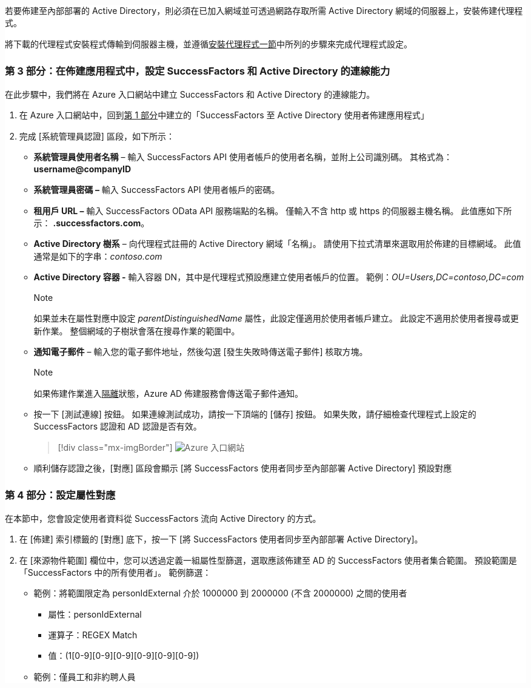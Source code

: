 若要佈建至內部部署的 Active Directory，則必須在已加入網域並可透過網路存取所需 Active Directory 網域的伺服器上，安裝佈建代理程式。

將下載的代理程式安裝程式傳輸到伺服器主機，並遵循[安裝代理程式一節](../cloud-sync/how-to-install.md)中所列的步驟來完成代理程式設定。

### <a name="part-3-in-the-provisioning-app-configure-connectivity-to-successfactors-and-active-directory"></a>第 3 部分：在佈建應用程式中，設定 SuccessFactors 和 Active Directory 的連線能力
在此步驟中，我們將在 Azure 入口網站中建立 SuccessFactors 和 Active Directory 的連線能力。 

1. 在 Azure 入口網站中，回到[第 1 部分](#part-1-add-the-provisioning-connector-app-and-download-the-provisioning-agent)中建立的「SuccessFactors 至 Active Directory 使用者佈建應用程式」

1. 完成 [系統管理員認證] 區段，如下所示：

   * **系統管理員使用者名稱** – 輸入 SuccessFactors API 使用者帳戶的使用者名稱，並附上公司識別碼。 其格式為：**username\@companyID**

   * **系統管理員密碼 –** 輸入 SuccessFactors API 使用者帳戶的密碼。 

   * **租用戶 URL –** 輸入 SuccessFactors OData API 服務端點的名稱。 僅輸入不含 http 或 https 的伺服器主機名稱。 此值應如下所示： **<api-server-name>.successfactors.com**。

   * **Active Directory 樹系** – 向代理程式註冊的 Active Directory 網域「名稱」。 請使用下拉式清單來選取用於佈建的目標網域。 此值通常是如下的字串：*contoso.com*

   * **Active Directory 容器 -** 輸入容器 DN，其中是代理程式預設應建立使用者帳戶的位置。
        範例：*OU=Users,DC=contoso,DC=com*
        > [!NOTE]
        > 如果並未在屬性對應中設定 *parentDistinguishedName* 屬性，此設定僅適用於使用者帳戶建立。 此設定不適用於使用者搜尋或更新作業。 整個網域的子樹狀會落在搜尋作業的範圍中。

   * **通知電子郵件** – 輸入您的電子郵件地址，然後勾選 [發生失敗時傳送電子郵件] 核取方塊。
     > [!NOTE]
     > 如果佈建作業進入[隔離](../app-provisioning/application-provisioning-quarantine-status.md)狀態，Azure AD 佈建服務會傳送電子郵件通知。

   * 按一下 [測試連線] 按鈕。 如果連線測試成功，請按一下頂端的 [儲存] 按鈕。 如果失敗，請仔細檢查代理程式上設定的 SuccessFactors 認證和 AD 認證是否有效。
     >[!div class="mx-imgBorder"]
     >![Azure 入口網站](./media/sap-successfactors-inbound-provisioning/sf2ad-provisioning-creds.png)

   * 順利儲存認證之後，[對應] 區段會顯示 [將 SuccessFactors 使用者同步至內部部署 Active Directory] 預設對應

### <a name="part-4-configure-attribute-mappings"></a>第 4 部分：設定屬性對應

在本節中，您會設定使用者資料從 SuccessFactors 流向 Active Directory 的方式。

1. 在 [佈建] 索引標籤的 [對應] 底下，按一下 [將 SuccessFactors 使用者同步至內部部署 Active Directory]。

1. 在 [來源物件範圍] 欄位中，您可以透過定義一組屬性型篩選，選取應該佈建至 AD 的 SuccessFactors 使用者集合範圍。 預設範圍是「SuccessFactors 中的所有使用者」。 範例篩選：

   * 範例：將範圍限定為 personIdExternal 介於 1000000 到 2000000 (不含 2000000) 之間的使用者

      * 屬性：personIdExternal

      * 運算子：REGEX Match

      * 值：(1[0-9][0-9][0-9][0-9][0-9][0-9])

   * 範例：僅員工和非約聘人員
